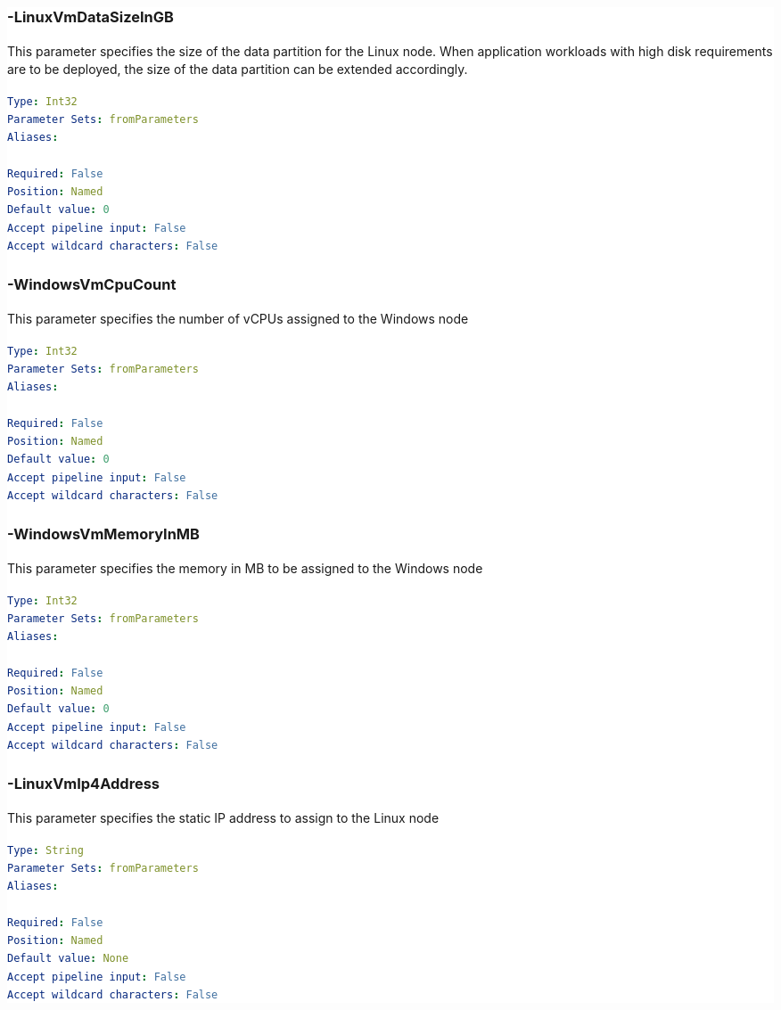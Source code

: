 ### -LinuxVmDataSizeInGB
This parameter specifies the size of the data partition for the Linux node.
When application workloads with high disk requirements are to be deployed,
the size of the data partition can be extended accordingly.

```yaml
Type: Int32
Parameter Sets: fromParameters
Aliases:

Required: False
Position: Named
Default value: 0
Accept pipeline input: False
Accept wildcard characters: False
```

### -WindowsVmCpuCount
This parameter specifies the number of vCPUs assigned to the Windows node

```yaml
Type: Int32
Parameter Sets: fromParameters
Aliases:

Required: False
Position: Named
Default value: 0
Accept pipeline input: False
Accept wildcard characters: False
```

### -WindowsVmMemoryInMB
This parameter specifies the memory in MB to be assigned to the Windows node

```yaml
Type: Int32
Parameter Sets: fromParameters
Aliases:

Required: False
Position: Named
Default value: 0
Accept pipeline input: False
Accept wildcard characters: False
```

### -LinuxVmIp4Address
This parameter specifies the static IP address to assign to the Linux node

```yaml
Type: String
Parameter Sets: fromParameters
Aliases:

Required: False
Position: Named
Default value: None
Accept pipeline input: False
Accept wildcard characters: False
```
